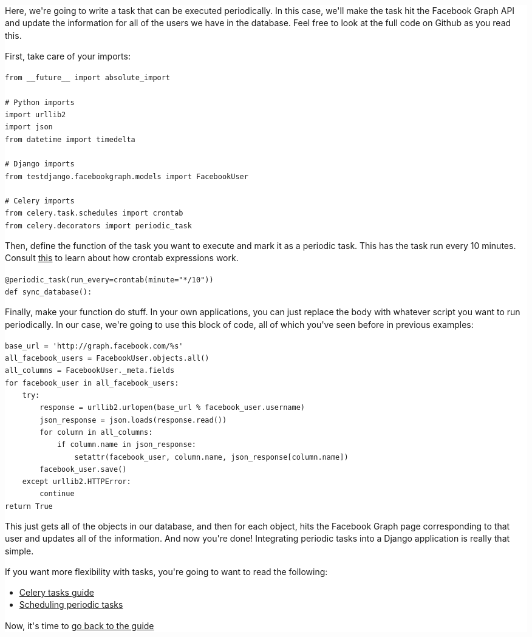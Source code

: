 Here, we're going to write a task that can be executed periodically. In this case, we'll make the task hit the Facebook Graph API and update the information for all of the users we have in the database. Feel free to look at the full code on Github as you read this.

First, take care of your imports:

	from __future__ import absolute_import
	
	# Python imports
	import urllib2
	import json
	from datetime import timedelta
	
	# Django imports
	from testdjango.facebookgraph.models import FacebookUser
	
	# Celery imports
	from celery.task.schedules import crontab
	from celery.decorators import periodic_task

Then, define the function of the task you want to execute and mark it as a periodic task. This has the task run every 10 minutes. Consult [this](http://docs.celeryproject.org/en/latest/getting-started/next-steps.html) to learn about how crontab expressions work.

	@periodic_task(run_every=crontab(minute="*/10"))
	def sync_database():

Finally, make your function do stuff. In your own applications, you can just replace the body with whatever script you want to run periodically. In our case, we're going to use this block of code, all of which you've seen before in previous examples:

	base_url = 'http://graph.facebook.com/%s'
	all_facebook_users = FacebookUser.objects.all()
	all_columns = FacebookUser._meta.fields
	for facebook_user in all_facebook_users:
	    try:
	        response = urllib2.urlopen(base_url % facebook_user.username)
	        json_response = json.loads(response.read())
	        for column in all_columns:
	            if column.name in json_response:
	                setattr(facebook_user, column.name, json_response[column.name])
	        facebook_user.save()
	    except urllib2.HTTPError:
	        continue
	return True

This just gets all of the objects in our database, and then for each object, hits the Facebook Graph page corresponding to that user and updates all of the information. And now you're done! Integrating periodic tasks into a Django application is really that simple.

If you want more flexibility with tasks, you're going to want to read the following:

* [Celery tasks guide](http://docs.celeryproject.org/en/latest/getting-started/next-steps.html)
* [Scheduling periodic tasks](http://ask.github.com/celery/getting-started/periodic-tasks.html)

Now, it's time to [go back to the guide](#djangopt5)
